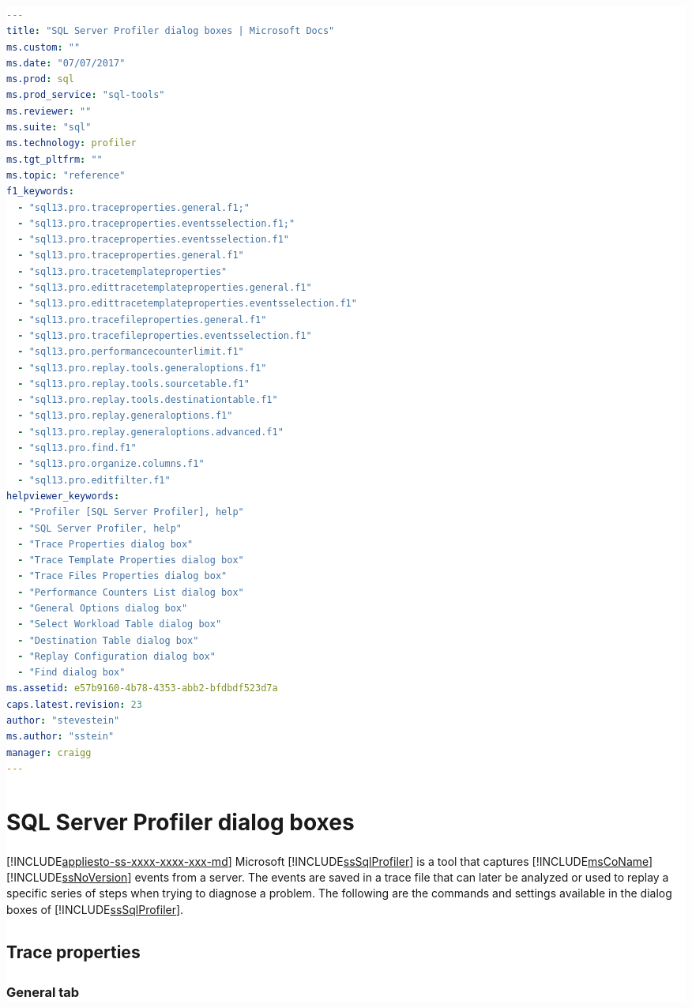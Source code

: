 ```yaml
---
title: "SQL Server Profiler dialog boxes | Microsoft Docs"
ms.custom: ""
ms.date: "07/07/2017"
ms.prod: sql
ms.prod_service: "sql-tools"
ms.reviewer: ""
ms.suite: "sql"
ms.technology: profiler
ms.tgt_pltfrm: ""
ms.topic: "reference"
f1_keywords: 
  - "sql13.pro.traceproperties.general.f1;"
  - "sql13.pro.traceproperties.eventsselection.f1;"
  - "sql13.pro.traceproperties.eventsselection.f1"
  - "sql13.pro.traceproperties.general.f1"
  - "sql13.pro.tracetemplateproperties"
  - "sql13.pro.edittracetemplateproperties.general.f1"
  - "sql13.pro.edittracetemplateproperties.eventsselection.f1"
  - "sql13.pro.tracefileproperties.general.f1"
  - "sql13.pro.tracefileproperties.eventsselection.f1"
  - "sql13.pro.performancecounterlimit.f1"
  - "sql13.pro.replay.tools.generaloptions.f1"
  - "sql13.pro.replay.tools.sourcetable.f1"
  - "sql13.pro.replay.tools.destinationtable.f1"
  - "sql13.pro.replay.generaloptions.f1"
  - "sql13.pro.replay.generaloptions.advanced.f1"
  - "sql13.pro.find.f1"
  - "sql13.pro.organize.columns.f1"
  - "sql13.pro.editfilter.f1"
helpviewer_keywords: 
  - "Profiler [SQL Server Profiler], help"
  - "SQL Server Profiler, help"
  - "Trace Properties dialog box"
  - "Trace Template Properties dialog box"
  - "Trace Files Properties dialog box"
  - "Performance Counters List dialog box"
  - "General Options dialog box"
  - "Select Workload Table dialog box"
  - "Destination Table dialog box"
  - "Replay Configuration dialog box"
  - "Find dialog box"
ms.assetid: e57b9160-4b78-4353-abb2-bfdbdf523d7a
caps.latest.revision: 23
author: "stevestein"
ms.author: "sstein"
manager: craigg
---
```

# SQL Server Profiler dialog boxes
[!INCLUDE[appliesto-ss-xxxx-xxxx-xxx-md](../../includes/appliesto-ss-xxxx-xxxx-xxx-md.md)]
Microsoft [!INCLUDE[ssSqlProfiler](../../includes/sssqlprofiler-md.md)] is a tool that captures [!INCLUDE[msCoName](../../includes/msconame-md.md)] [!INCLUDE[ssNoVersion](../../includes/ssnoversion-md.md)] events from a server. The events are saved in a trace file that can later be analyzed or used to replay a specific series of steps when trying to diagnose a problem. The following are the commands and settings available in the dialog boxes of [!INCLUDE[ssSqlProfiler](../../includes/sssqlprofiler-md.md)].  
## Trace properties
### General tab